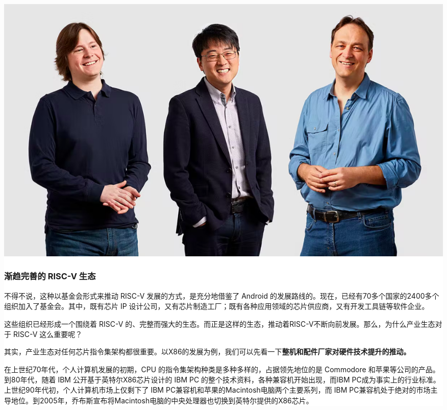 [![](./httpsstatic001geekbangorgresourceimage0802080817b972d281520ec979f5e778e602.png "RISC-V 和 SiFive 创始人[br]点击图片跳转至SiFive官网")](http://www.sifive.com/technology/risc-v)

### 渐趋完善的 RISC-V 生态

不得不说，这种以基金会形式来推动 RISC-V 发展的方式，是充分地借鉴了 Android 的发展路线的。现在，已经有70多个国家的2400多个组织加入了基金会。其中，既有芯片 IP 设计公司，又有芯片制造工厂；既有各种应用领域的芯片供应商，又有开发工具链等软件企业。

这些组织已经形成一个围绕着 RISC-V 的、完整而强大的生态。而正是这样的生态，推动着RISC-V不断向前发展。那么，为什么产业生态对于 RISC-V 这么重要呢？

其实，产业生态对任何芯片指令集架构都很重要。以X86的发展为例，我们可以先看一下**整机和配件厂家对硬件技术提升的推动。**

在上世纪70年代，个人计算机发展的初期，CPU 的指令集架构种类是多种多样的，占据领先地位的是 Commodore 和苹果等公司的产品。到80年代，随着 IBM 公开基于英特尔X86芯片设计的 IBM PC 的整个技术资料，各种兼容机开始出现，而IBM PC成为事实上的行业标准。上世纪90年代初，个人计算机市场上仅剩下了 IBM PC兼容机和苹果的Macintosh电脑两个主要系列，而 IBM PC兼容机处于绝对的市场主导地位。到2005年，乔布斯宣布将Macintosh电脑的中央处理器也切换到英特尔提供的X86芯片。
